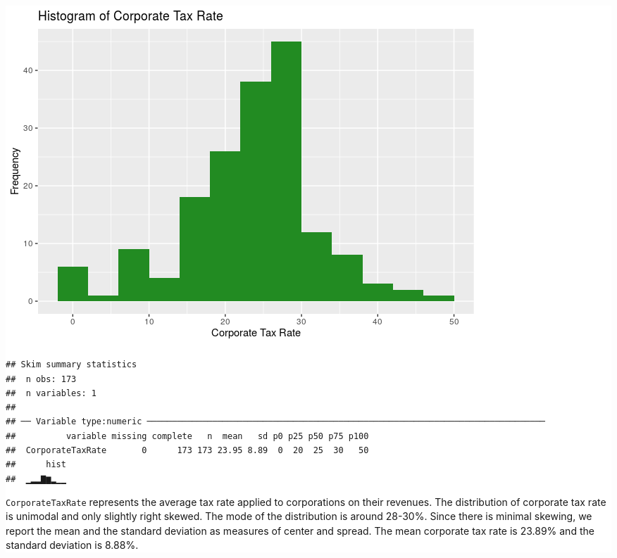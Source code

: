 ![](regression-analysis_files/figure-gfm/Corporate%20Tax%20Rate-1.png)

    ## Skim summary statistics
    ##  n obs: 173 
    ##  n variables: 1 
    ## 
    ## ── Variable type:numeric ───────────────────────────────────────────────────────────────────────────────
    ##          variable missing complete   n  mean   sd p0 p25 p50 p75 p100
    ##  CorporateTaxRate       0      173 173 23.95 8.89  0  20  25  30   50
    ##      hist
    ##  ▁▂▂▇▆▂▁▁

`CorporateTaxRate` represents the average tax rate applied to
corporations on their revenues. The distribution of corporate tax rate
is unimodal and only slightly right skewed. The mode of the distribution
is around 28-30%. Since there is minimal skewing, we report the mean and
the standard deviation as measures of center and spread. The mean
corporate tax rate is 23.89% and the standard deviation is 8.88%.
